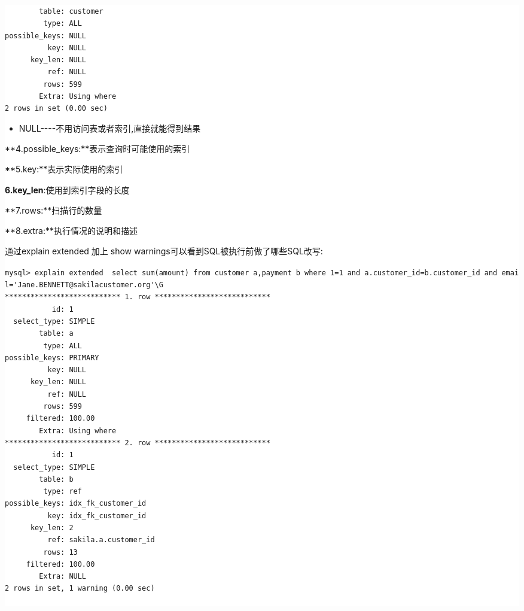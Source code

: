 ```
        table: customer
         type: ALL
possible_keys: NULL
          key: NULL
      key_len: NULL
          ref: NULL
         rows: 599
        Extra: Using where
2 rows in set (0.00 sec)
```

- NULL----不用访问表或者索引,直接就能得到结果



**4.possible_keys:**表示查询时可能使用的索引

**5.key:**表示实际使用的索引

**6.key_len**:使用到索引字段的长度

**7.rows:**扫描行的数量

**8.extra:**执行情况的说明和描述

通过explain extended 加上 show warnings可以看到SQL被执行前做了哪些SQL改写: 

```
mysql> explain extended  select sum(amount) from customer a,payment b where 1=1 and a.customer_id=b.customer_id and email='Jane.BENNETT@sakilacustomer.org'\G
*************************** 1. row ***************************
           id: 1
  select_type: SIMPLE
        table: a
         type: ALL
possible_keys: PRIMARY
          key: NULL
      key_len: NULL
          ref: NULL
         rows: 599
     filtered: 100.00
        Extra: Using where
*************************** 2. row ***************************
           id: 1
  select_type: SIMPLE
        table: b
         type: ref
possible_keys: idx_fk_customer_id
          key: idx_fk_customer_id
      key_len: 2
          ref: sakila.a.customer_id
         rows: 13
     filtered: 100.00
        Extra: NULL
2 rows in set, 1 warning (0.00 sec)


```

